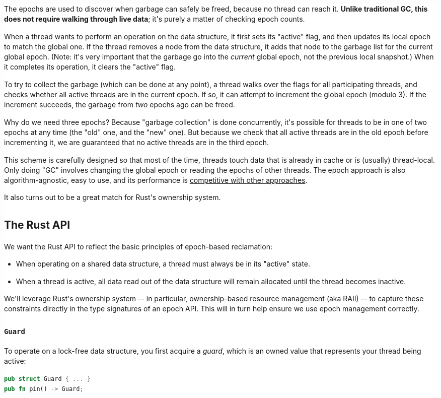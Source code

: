 The epochs are used to discover when garbage can safely be freed, because no
thread can reach it. **Unlike traditional GC, this does not require walking
through live data**; it's purely a matter of checking epoch counts.

When a thread wants to perform an operation on the data structure, it first sets
its "active" flag, and then updates its local epoch to match the global one. If
the thread removes a node from the data structure, it adds that node to the
garbage list for the current global epoch. (Note: it's very important that the
garbage go into the *current* global epoch, not the previous local snapshot.)
When it completes its operation, it clears the "active" flag.

To try to collect the garbage (which can be done at any point), a thread walks
over the flags for all participating threads, and checks whether all active
threads are in the current epoch. If so, it can attempt to increment the global
epoch (modulo 3). If the increment succeeds, the garbage from *two* epochs ago
can be freed.

Why do we need three epochs? Because "garbage collection" is done concurrently,
it's possible for threads to be in one of two epochs at any time (the "old" one,
and the "new" one). But because we check that all active threads are in the old
epoch before incrementing it, we are guaranteed that no active threads are in
the third epoch.

This scheme is carefully designed so that most of the time, threads touch data
that is already in cache or is (usually) thread-local. Only doing "GC" involves
changing the global epoch or reading the epochs of other threads. The epoch
approach is also algorithm-agnostic, easy to use, and its performance is
[competitive with other approaches](http://csng.cs.toronto.edu/publication_files/0000/0159/jpdc07.pdf).

It also turns out to be a great match for Rust's ownership system.

## The Rust API

We want the Rust API to reflect the basic principles of epoch-based reclamation:

- When operating on a shared data structure, a thread must always be in its
  "active" state.

- When a thread is active, all data read out of the data structure will remain
  allocated until the thread becomes inactive.

We'll leverage Rust's ownership system -- in particular, ownership-based
resource management (aka RAII) -- to capture these constraints directly in the
type signatures of an epoch API. This will in turn help ensure we use epoch
management correctly.

### `Guard`

To operate on a lock-free data structure, you first acquire a *guard*, which
is an owned value that represents your thread being active:

```rust
pub struct Guard { ... }
pub fn pin() -> Guard;
```
